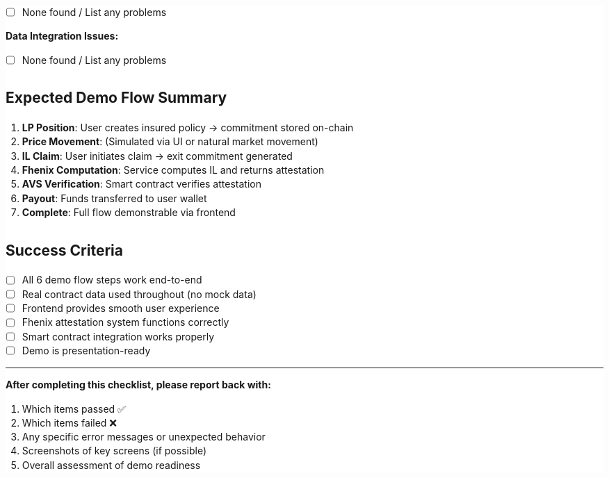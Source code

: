 - [ ] None found / List any problems

**Data Integration Issues:**

- [ ] None found / List any problems

## Expected Demo Flow Summary

1. **LP Position**: User creates insured policy → commitment stored on-chain
2. **Price Movement**: (Simulated via UI or natural market movement)
3. **IL Claim**: User initiates claim → exit commitment generated
4. **Fhenix Computation**: Service computes IL and returns attestation
5. **AVS Verification**: Smart contract verifies attestation
6. **Payout**: Funds transferred to user wallet
7. **Complete**: Full flow demonstrable via frontend

## Success Criteria

- [ ] All 6 demo flow steps work end-to-end
- [ ] Real contract data used throughout (no mock data)
- [ ] Frontend provides smooth user experience
- [ ] Fhenix attestation system functions correctly
- [ ] Smart contract integration works properly
- [ ] Demo is presentation-ready

---

**After completing this checklist, please report back with:**

1. Which items passed ✅
2. Which items failed ❌
3. Any specific error messages or unexpected behavior
4. Screenshots of key screens (if possible)
5. Overall assessment of demo readiness
